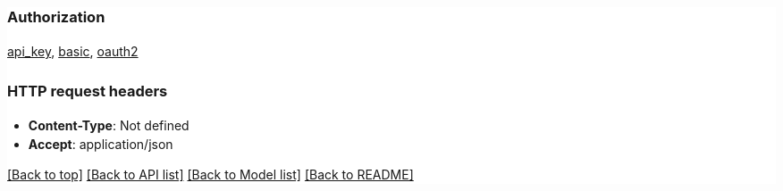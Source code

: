 ### Authorization

[api_key](../README.md#api_key), [basic](../README.md#basic), [oauth2](../README.md#oauth2)

### HTTP request headers

- **Content-Type**: Not defined
- **Accept**: application/json

[[Back to top]](#) [[Back to API list]](../README.md#documentation-for-api-endpoints)
[[Back to Model list]](../README.md#documentation-for-models)
[[Back to README]](../README.md)

